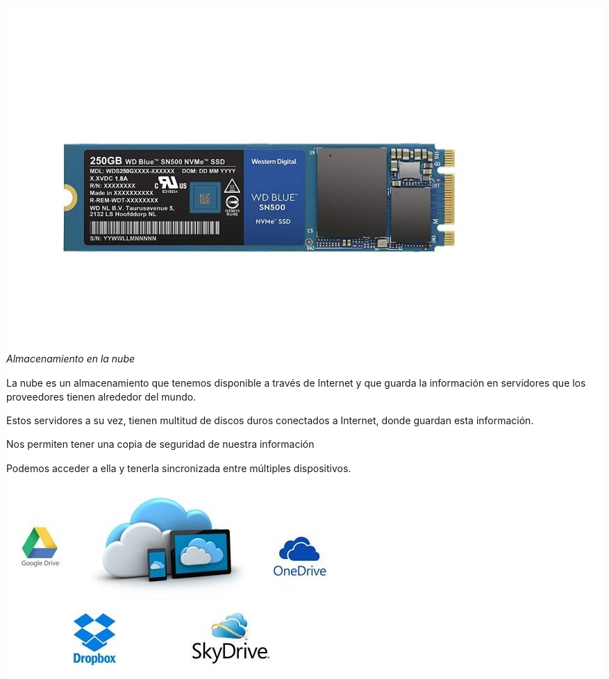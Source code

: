 ![](img/2_Discos_duros3.jpg)

_Almacenamiento en la nube_

La nube es un almacenamiento que tenemos disponible a través de Internet y que guarda la información en servidores que los proveedores tienen alrededor del mundo\.

Estos servidores a su vez, tienen multitud de discos duros conectados a Internet, donde guardan esta información\.

Nos permiten tener una copia de seguridad de nuestra información

Podemos acceder a ella y tenerla sincronizada entre múltiples dispositivos\.

![](img/2_Discos_duros4.jpg)
